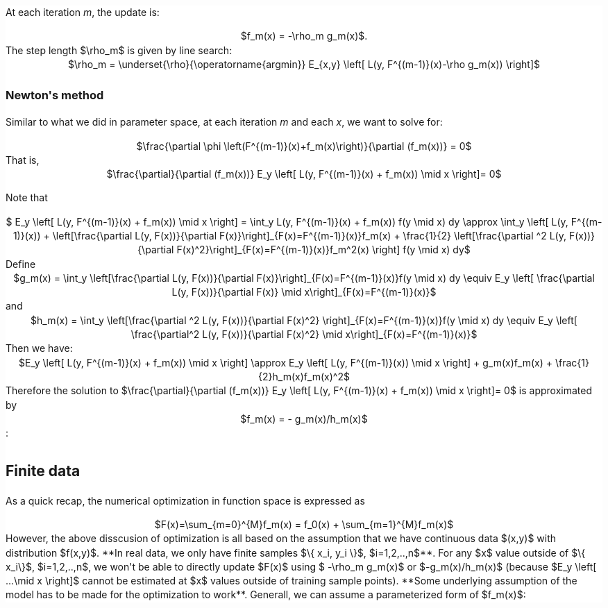 At each iteration $m$, the update is:
<center>
$f_m(x) = -\rho_m g_m(x)$. 
</center>
The step length $\rho_m$ is given by line search:
<center>
$\rho_m = \underset{\rho}{\operatorname{argmin}} E_{x,y} \left[ L(y, F^{(m-1)}(x)-\rho g_m(x)) \right]$
</center>

### Newton's method
Similar to what we did in parameter space, at each iteration $m$ and each $x$, we want to solve for:
<center>
    $\frac{\partial \phi \left(F^{(m-1)}(x)+f_m(x)\right)}{\partial (f_m(x))} = 0$
</center>
That is,
<center>
    $\frac{\partial}{\partial (f_m(x))} E_y \left[ L(y, F^{(m-1)}(x) + f_m(x)) \mid x \right]= 0$
</center>

Note that
<center>
    $ E_y \left[ L(y, F^{(m-1)}(x) + f_m(x)) \mid x \right] = \int_y L(y, F^{(m-1)}(x) + f_m(x)) f(y \mid x) dy \approx  \int_y \left[ L(y, F^{(m-1)}(x)) + \left[\frac{\partial L(y, F(x))}{\partial F(x)}\right]_{F(x)=F^{(m-1)}(x)}f_m(x) + \frac{1}{2} \left[\frac{\partial ^2 L(y, F(x))}{\partial F(x)^2}\right]_{F(x)=F^{(m-1)}(x)}f_m^2(x) \right] f(y \mid x) dy$
</center>
Define
<center>
    $g_m(x) = \int_y  \left[\frac{\partial L(y, F(x))}{\partial F(x)}\right]_{F(x)=F^{(m-1)}(x)}f(y \mid x) dy \equiv E_y \left[ \frac{\partial L(y, F(x))}{\partial F(x)} \mid x\right]_{F(x)=F^{(m-1)}(x)}$
</center>
and
<center>
    $h_m(x) = \int_y   \left[\frac{\partial ^2 L(y, F(x))}{\partial F(x)^2} \right]_{F(x)=F^{(m-1)}(x)}f(y \mid x) dy \equiv E_y \left[ \frac{\partial^2 L(y, F(x))}{\partial F(x)^2} \mid x\right]_{F(x)=F^{(m-1)}(x)}$
</center>
Then we have:
<center>
    $E_y \left[ L(y, F^{(m-1)}(x) + f_m(x)) \mid x \right] \approx E_y \left[ L(y, F^{(m-1)}(x)) \mid x \right] + g_m(x)f_m(x) + \frac{1}{2}h_m(x)f_m(x)^2$
</center>
Therefore the solution to $\frac{\partial}{\partial (f_m(x))} E_y \left[ L(y, F^{(m-1)}(x) + f_m(x)) \mid x \right]= 0$ is approximated by
<center>
    $f_m(x) = - g_m(x)/h_m(x)$
</center>:

## Finite data
As a quick recap, the numerical optimization in function space is expressed as
<center>
 $F(x)=\sum_{m=0}^{M}f_m(x) = f_0(x) + \sum_{m=1}^{M}f_m(x)$  
</center>
However, the above disscusion of optimization is all based on the assumption that we have continuous data $(x,y)$ with distribution $f(x,y)$. **In real data, we only have finite samples $\{ x_i, y_i \}$, $i=1,2,..,n$**. For any $x$ value outside of $\{ x_i\}$, $i=1,2,..,n$, we won't be able to directly update $F(x)$ using $ -\rho_m g_m(x)$ or $-g_m(x)/h_m(x)$ (because $E_y \left[ ...\mid x \right]$ cannot be estimated at $x$ values outside of training sample points). **Some underlying assumption of the model has to be made for the optimization to work**. Generall, we can assume a parameterized form of $f_m(x)$: